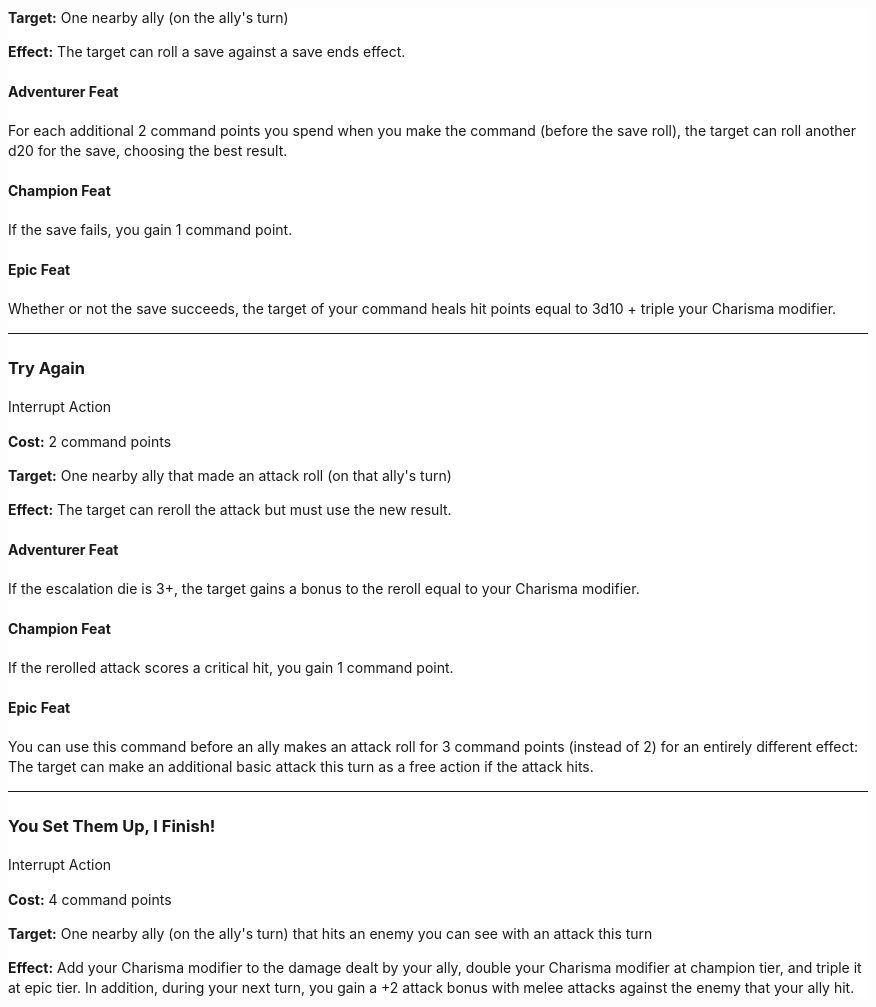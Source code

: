 **Target:** One nearby ally (on the ally's turn)

**Effect:** The target can roll a save against a save ends effect.

#### Adventurer Feat

For each additional 2 command points you spend when you make the command (before the save roll), the target can roll another d20 for the save, choosing the best result.

#### Champion Feat

If the save fails, you gain 1 command point.

#### Epic Feat

Whether or not the save succeeds, the target of your command heals hit points equal to 3d10 + triple your Charisma modifier.

---

### Try Again

Interrupt Action

**Cost:** 2 command points

**Target:** One nearby ally that made an attack roll (on that ally's turn)

**Effect:** The target can reroll the attack but must use the new result.

#### Adventurer Feat

If the escalation die is 3+, the target gains a bonus to the reroll equal to your Charisma modifier.

#### Champion Feat

If the rerolled attack scores a critical hit, you gain 1 command point.

#### Epic Feat

You can use this command before an ally makes an attack roll for 3 command points (instead of 2) for an entirely different effect: The target can make an additional basic attack this turn as a free action if the attack hits.

---

### You Set Them Up, I Finish!

Interrupt Action

**Cost:** 4 command points

**Target:** One nearby ally (on the ally's turn) that hits an enemy you can see with an attack this turn

**Effect:** Add your Charisma modifier to the damage dealt by your ally, double your Charisma modifier at champion tier, and triple it at epic tier. In addition, during your next turn, you gain a +2 attack bonus with melee attacks against the enemy that your ally hit.
